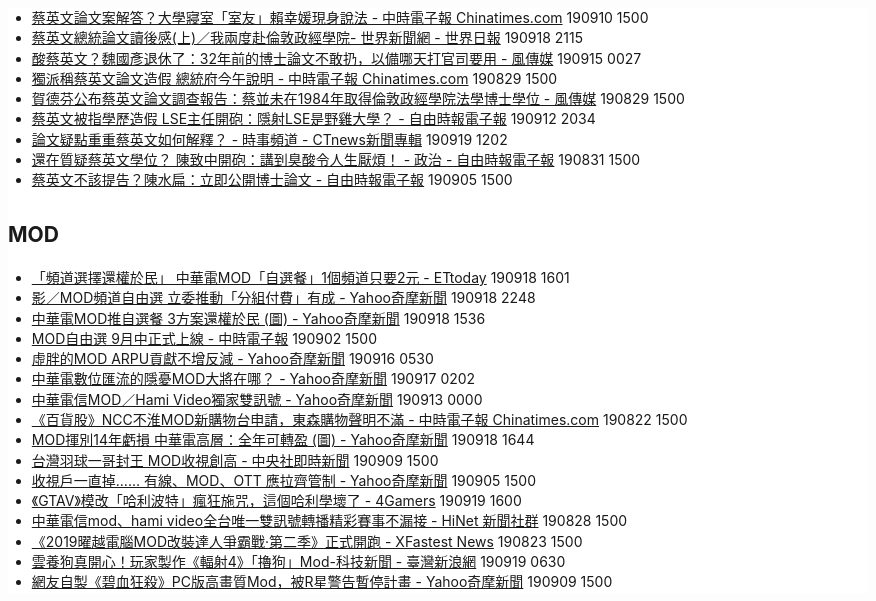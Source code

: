 - [蔡英文論文案解答？大學寢室「室友」賴幸媛現身說法 - 中時電子報 Chinatimes.com](https://www.chinatimes.com/realtimenews/20190910003068-260407 "蔡英文論文案解答？大學寢室「室友」賴幸媛現身說法 - 中時電子報 Chinatimes.com") 190910 1500
- [蔡英文總統論文讀後感(上)／我兩度赴倫敦政經學院- 世界新聞網 - 世界日報](https://www.worldjournal.com/6512358/article-%E8%94%A1%E8%8B%B1%E6%96%87%E7%B8%BD%E7%B5%B1%E8%AB%96%E6%96%87%E8%AE%80%E5%BE%8C%E6%84%9F/ "蔡英文總統論文讀後感(上)／我兩度赴倫敦政經學院- 世界新聞網 - 世界日報") 190918 2115
- [酸蔡英文？魏國彥退休了：32年前的博士論文不敢扔，以備哪天打官司要用 - 風傳媒](https://www.storm.mg/article/1716513 "酸蔡英文？魏國彥退休了：32年前的博士論文不敢扔，以備哪天打官司要用 - 風傳媒") 190915 0027
- [獨派稱蔡英文論文造假 總統府今午說明 - 中時電子報 Chinatimes.com](https://www.chinatimes.com/realtimenews/20190829001760-260407 "獨派稱蔡英文論文造假 總統府今午說明 - 中時電子報 Chinatimes.com") 190829 1500
- [賀德芬公布蔡英文論文調查報告：蔡並未在1984年取得倫敦政經學院法學博士學位 - 風傳媒](https://www.storm.mg/article/1646856 "賀德芬公布蔡英文論文調查報告：蔡並未在1984年取得倫敦政經學院法學博士學位 - 風傳媒") 190829 1500
- [蔡英文被指學歷造假 LSE主任開砲：隱射LSE是野雞大學？ - 自由時報電子報](https://news.ltn.com.tw/news/politics/breakingnews/2914120 "蔡英文被指學歷造假 LSE主任開砲：隱射LSE是野雞大學？ - 自由時報電子報") 190912 2034
- [論文疑點重重蔡英文如何解釋？ - 時事頻道 - CTnews新聞專輯](https://www.chinatimes.com/album/tsaiingwen/20190919004028-262201 "論文疑點重重蔡英文如何解釋？ - 時事頻道 - CTnews新聞專輯") 190919 1202
- [還在質疑蔡英文學位？ 陳致中開砲：講到臭酸令人生厭煩！ - 政治 - 自由時報電子報](https://news.ltn.com.tw/news/politics/breakingnews/2901987 "還在質疑蔡英文學位？ 陳致中開砲：講到臭酸令人生厭煩！ - 政治 - 自由時報電子報") 190831 1500
- [蔡英文不該提告？陳水扁：立即公開博士論文 - 自由時報電子報](https://news.ltn.com.tw/news/politics/breakingnews/2906501 "蔡英文不該提告？陳水扁：立即公開博士論文 - 自由時報電子報") 190905 1500

## MOD


- [「頻道選擇還權於民」 中華電MOD「自選餐」1個頻道只要2元 - ETtoday](https://www.ettoday.net/news/20190918/1538077.htm "「頻道選擇還權於民」 中華電MOD「自選餐」1個頻道只要2元 - ETtoday") 190918 1601
- [影／MOD頻道自由選 立委推動「分組付費」有成 - Yahoo奇摩新聞](https://tw.news.yahoo.com/%E5%BD%B1-mod%E9%A0%BB%E9%81%93%E8%87%AA%E7%94%B1%E9%81%B8-%E7%AB%8B%E5%A7%94%E6%8E%A8%E5%8B%95-%E5%88%86%E7%B5%84%E4%BB%98%E8%B2%BB-%E6%9C%89%E6%88%90-144846577.html "影／MOD頻道自由選 立委推動「分組付費」有成 - Yahoo奇摩新聞") 190918 2248
- [中華電MOD推自選餐 3方案還權於民 (圖) - Yahoo奇摩新聞](https://tw.news.yahoo.com/%E4%B8%AD%E8%8F%AF%E9%9B%BBmod%E6%8E%A8%E8%87%AA%E9%81%B8%E9%A4%90-3%E6%96%B9%E6%A1%88%E9%82%84%E6%AC%8A%E6%96%BC%E6%B0%91-%E5%9C%96-073655951.html "中華電MOD推自選餐 3方案還權於民 (圖) - Yahoo奇摩新聞") 190918 1536
- [MOD自由選 9月中正式上線 - 中時電子報](https://www.chinatimes.com/newspapers/20190902000214-260204 "MOD自由選 9月中正式上線 - 中時電子報") 190902 1500
- [虛胖的MOD ARPU貢獻不增反減 - Yahoo奇摩新聞](https://tw.news.yahoo.com/%E8%99%9B%E8%83%96%E7%9A%84mod-arpu%E8%B2%A2%E7%8D%BB%E5%86%8D%E4%B8%8B%E6%BB%91-213000567.html "虛胖的MOD ARPU貢獻不增反減 - Yahoo奇摩新聞") 190916 0530
- [中華電數位匯流的隱憂MOD大將在哪？ - Yahoo奇摩新聞](https://tw.news.yahoo.com/%E4%B8%AD%E8%8F%AF%E9%9B%BB%E6%95%B8%E4%BD%8D%E5%8C%AF%E6%B5%81%E7%9A%84%E9%9A%B1%E6%86%82-mod%E5%A4%A7%E5%B0%87%E5%9C%A8%E5%93%AA-180200653.html "中華電數位匯流的隱憂MOD大將在哪？ - Yahoo奇摩新聞") 190917 0202
- [中華電信MOD／Hami Video獨家雙訊號 - Yahoo奇摩新聞](https://tw.news.yahoo.com/%E4%B8%AD%E8%8F%AF%E9%9B%BB%E4%BF%A1mod-hami-video%E7%8D%A8%E5%AE%B6%E9%9B%99%E8%A8%8A%E8%99%9F-160000179.html "中華電信MOD／Hami Video獨家雙訊號 - Yahoo奇摩新聞") 190913 0000
- [《百貨股》NCC不淮MOD新購物台申請，東森購物聲明不滿 - 中時電子報 Chinatimes.com](https://www.chinatimes.com/realtimenews/20190822001018-260410 "《百貨股》NCC不淮MOD新購物台申請，東森購物聲明不滿 - 中時電子報 Chinatimes.com") 190822 1500
- [MOD揮別14年虧損 中華電高層：全年可轉盈 (圖) - Yahoo奇摩新聞](https://tw.news.yahoo.com/mod%E6%8F%AE%E5%88%A514%E5%B9%B4%E8%99%A7%E6%90%8D-%E4%B8%AD%E8%8F%AF%E9%9B%BB%E9%AB%98%E5%B1%A4-%E5%85%A8%E5%B9%B4%E5%8F%AF%E8%BD%89%E7%9B%88-%E5%9C%96-084457945.html "MOD揮別14年虧損 中華電高層：全年可轉盈 (圖) - Yahoo奇摩新聞") 190918 1644
- [台灣羽球一哥封王 MOD收視創高 - 中央社即時新聞](https://www.cna.com.tw/news/afe/201909090264.aspx "台灣羽球一哥封王 MOD收視創高 - 中央社即時新聞") 190909 1500
- [收視戶一直掉…… 有線、MOD、OTT 應拉齊管制 - Yahoo奇摩新聞](https://tw.news.yahoo.com/%E6%94%B6%E8%A6%96%E6%88%B6-%E7%9B%B4%E6%8E%89-%E6%9C%89%E7%B7%9A-mod-ott-%E6%87%89%E6%8B%89%E9%BD%8A%E7%AE%A1%E5%88%B6-215010452--finance.html "收視戶一直掉…… 有線、MOD、OTT 應拉齊管制 - Yahoo奇摩新聞") 190905 1500
- [《GTAV》模改「哈利波特」瘋狂施咒，這個哈利學壞了 - 4Gamers](https://www.4gamers.com.tw/news/detail/40425/harry-potter-mod-in-gta-5 "《GTAV》模改「哈利波特」瘋狂施咒，這個哈利學壞了 - 4Gamers") 190919 1600
- [中華電信mod、hami video全台唯一雙訊號轉播精彩賽事不漏接 - HiNet 新聞社群](https://times.hinet.net/news/22531134 "中華電信mod、hami video全台唯一雙訊號轉播精彩賽事不漏接 - HiNet 新聞社群") 190828 1500
- [《2019曜越電腦MOD改裝達人爭霸戰‧第二季》正式開跑 - XFastest News](https://news.xfastest.com/news/68663/2019-tt-computer-mod-modified-up-to-fight-for-the-war-%E2%80%A7-second-season-officially-opened/ "《2019曜越電腦MOD改裝達人爭霸戰‧第二季》正式開跑 - XFastest News") 190823 1500
- [雲養狗真開心！玩家製作《輻射4》「擼狗」Mod-科技新聞 - 臺灣新浪網](https://news.sina.com.tw/article/20190919/32699566.html "雲養狗真開心！玩家製作《輻射4》「擼狗」Mod-科技新聞 - 臺灣新浪網") 190919 0630
- [網友自製《碧血狂殺》PC版高畫質Mod，被R星警告暫停計畫 - Yahoo奇摩新聞](https://tw.news.yahoo.com/rdrv-pc-mod-041627472.html "網友自製《碧血狂殺》PC版高畫質Mod，被R星警告暫停計畫 - Yahoo奇摩新聞") 190909 1500